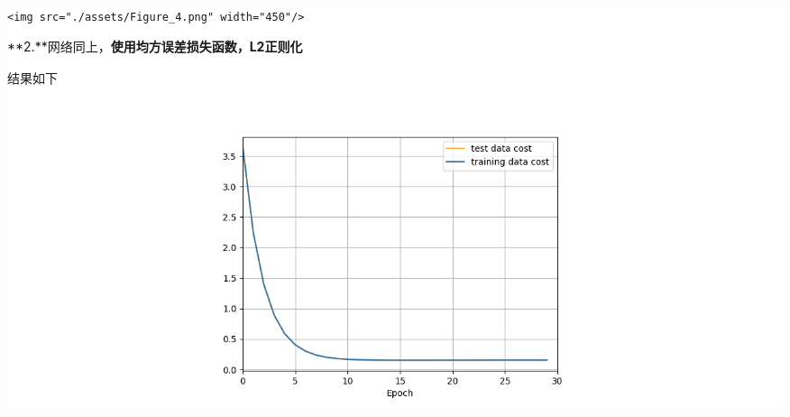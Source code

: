     <img src="./assets/Figure_4.png" width="450"/>
</center>




**2.**网络同上，**使用均方误差损失函数，L2正则化**

结果如下

<center class="half">
    <img src="./assets/Figure_5.png" width="450"/>